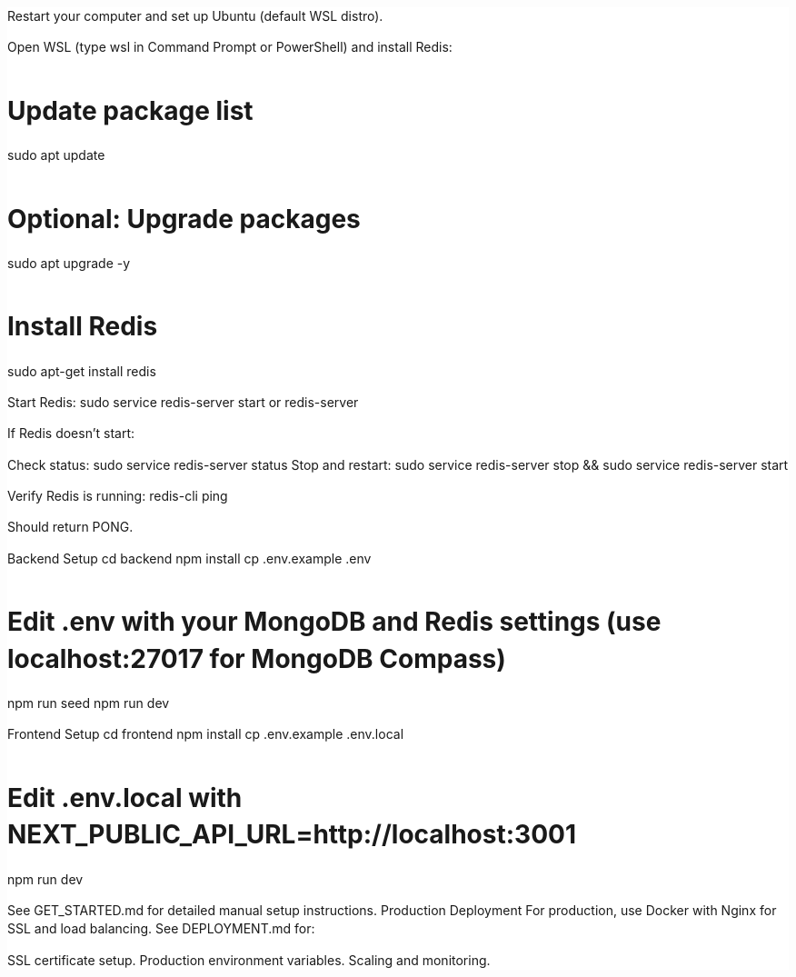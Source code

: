 
Restart your computer and set up Ubuntu (default WSL distro).


Open WSL (type wsl in Command Prompt or PowerShell) and install Redis:
# Update package list
sudo apt update
# Optional: Upgrade packages
sudo apt upgrade -y
# Install Redis
sudo apt-get install redis


Start Redis:
sudo service redis-server start or redis-server

If Redis doesn’t start:

Check status: sudo service redis-server status
Stop and restart: sudo service redis-server stop && sudo service redis-server start


Verify Redis is running:
redis-cli ping

Should return PONG.


Backend Setup
cd backend
npm install
cp .env.example .env
# Edit .env with your MongoDB and Redis settings (use localhost:27017 for MongoDB Compass)
npm run seed
npm run dev

Frontend Setup
cd frontend
npm install
cp .env.example .env.local
# Edit .env.local with NEXT_PUBLIC_API_URL=http://localhost:3001
npm run dev

See GET_STARTED.md for detailed manual setup instructions.
Production Deployment
For production, use Docker with Nginx for SSL and load balancing. See DEPLOYMENT.md for:

SSL certificate setup.
Production environment variables.
Scaling and monitoring.
